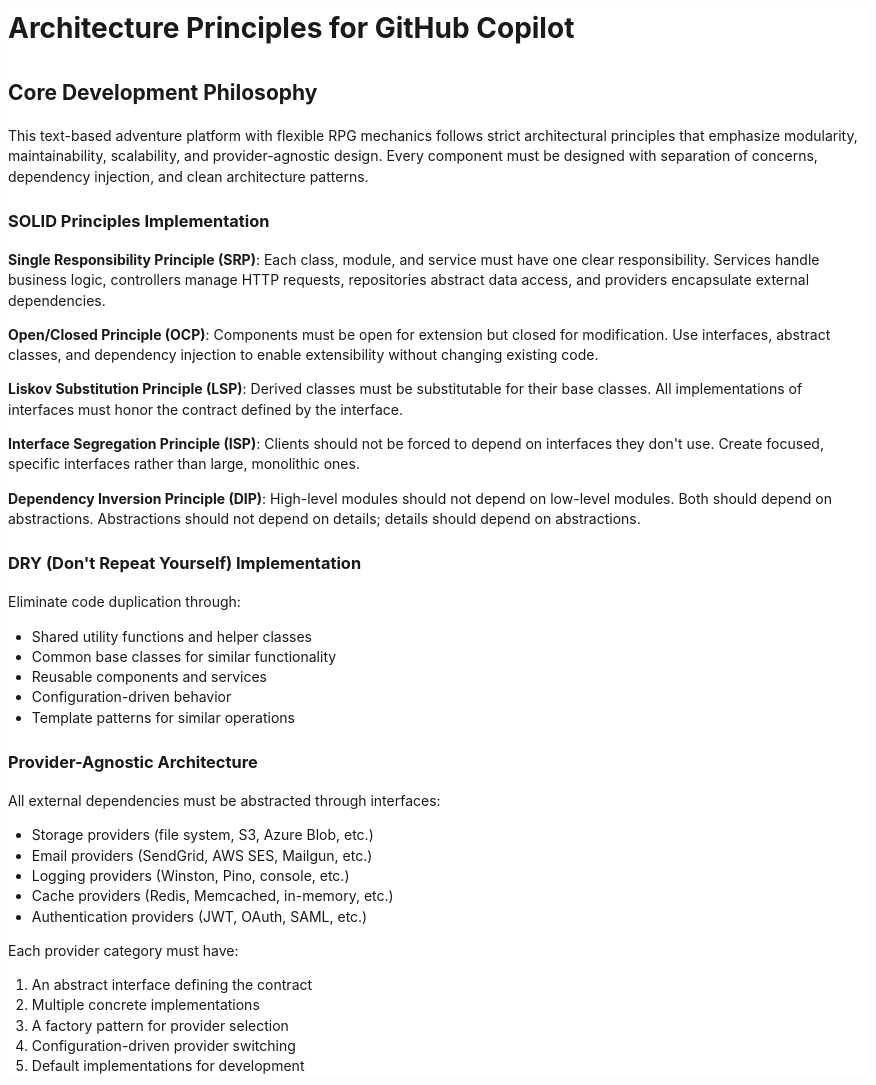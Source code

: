 # Architecture Principles for GitHub Copilot

## Core Development Philosophy

This text-based adventure platform with flexible RPG mechanics follows strict architectural principles that emphasize modularity, maintainability, scalability, and provider-agnostic design. Every component must be designed with separation of concerns, dependency injection, and clean architecture patterns.

### SOLID Principles Implementation

**Single Responsibility Principle (SRP)**: Each class, module, and service must have one clear responsibility. Services handle business logic, controllers manage HTTP requests, repositories abstract data access, and providers encapsulate external dependencies.

**Open/Closed Principle (OCP)**: Components must be open for extension but closed for modification. Use interfaces, abstract classes, and dependency injection to enable extensibility without changing existing code.

**Liskov Substitution Principle (LSP)**: Derived classes must be substitutable for their base classes. All implementations of interfaces must honor the contract defined by the interface.

**Interface Segregation Principle (ISP)**: Clients should not be forced to depend on interfaces they don't use. Create focused, specific interfaces rather than large, monolithic ones.

**Dependency Inversion Principle (DIP)**: High-level modules should not depend on low-level modules. Both should depend on abstractions. Abstractions should not depend on details; details should depend on abstractions.

### DRY (Don't Repeat Yourself) Implementation

Eliminate code duplication through:
- Shared utility functions and helper classes
- Common base classes for similar functionality
- Reusable components and services
- Configuration-driven behavior
- Template patterns for similar operations

### Provider-Agnostic Architecture

All external dependencies must be abstracted through interfaces:
- Storage providers (file system, S3, Azure Blob, etc.)
- Email providers (SendGrid, AWS SES, Mailgun, etc.)
- Logging providers (Winston, Pino, console, etc.)
- Cache providers (Redis, Memcached, in-memory, etc.)
- Authentication providers (JWT, OAuth, SAML, etc.)

Each provider category must have:
1. An abstract interface defining the contract
2. Multiple concrete implementations
3. A factory pattern for provider selection
4. Configuration-driven provider switching
5. Default implementations for development
